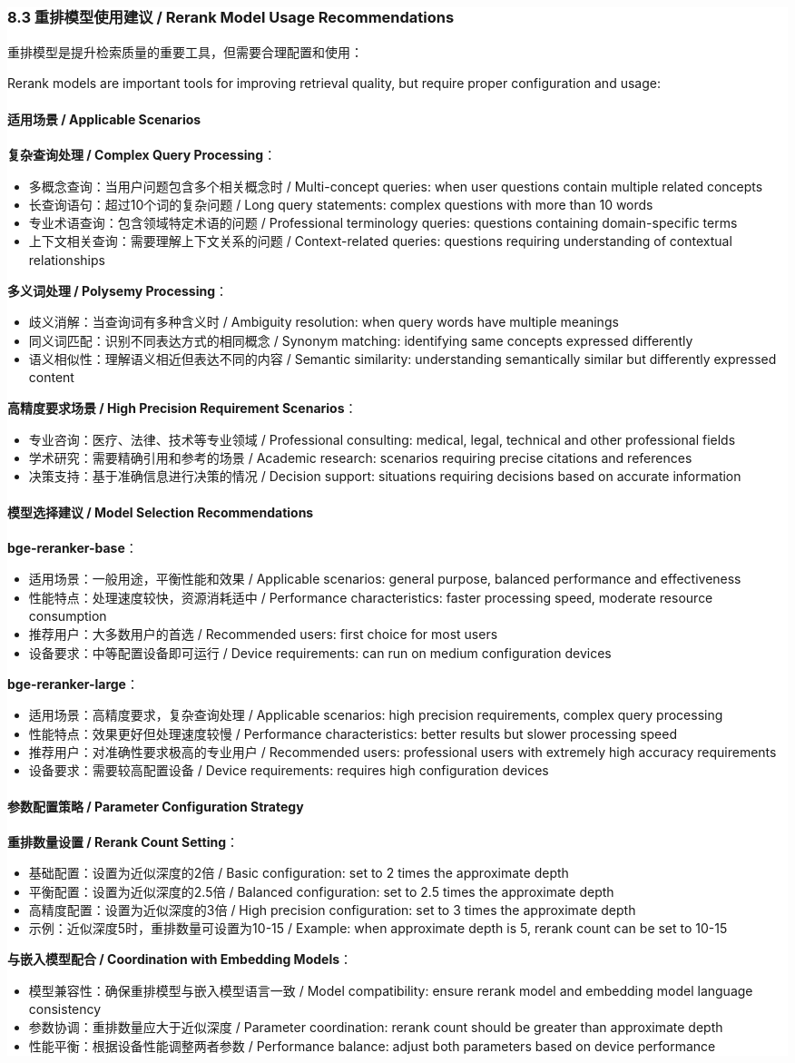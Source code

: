 ### 8.3 重排模型使用建议 / Rerank Model Usage Recommendations

重排模型是提升检索质量的重要工具，但需要合理配置和使用：

Rerank models are important tools for improving retrieval quality, but require proper configuration and usage:

#### 适用场景 / Applicable Scenarios

**复杂查询处理 / Complex Query Processing**：
- 多概念查询：当用户问题包含多个相关概念时 / Multi-concept queries: when user questions contain multiple related concepts
- 长查询语句：超过10个词的复杂问题 / Long query statements: complex questions with more than 10 words
- 专业术语查询：包含领域特定术语的问题 / Professional terminology queries: questions containing domain-specific terms
- 上下文相关查询：需要理解上下文关系的问题 / Context-related queries: questions requiring understanding of contextual relationships

**多义词处理 / Polysemy Processing**：
- 歧义消解：当查询词有多种含义时 / Ambiguity resolution: when query words have multiple meanings
- 同义词匹配：识别不同表达方式的相同概念 / Synonym matching: identifying same concepts expressed differently
- 语义相似性：理解语义相近但表达不同的内容 / Semantic similarity: understanding semantically similar but differently expressed content

**高精度要求场景 / High Precision Requirement Scenarios**：
- 专业咨询：医疗、法律、技术等专业领域 / Professional consulting: medical, legal, technical and other professional fields
- 学术研究：需要精确引用和参考的场景 / Academic research: scenarios requiring precise citations and references
- 决策支持：基于准确信息进行决策的情况 / Decision support: situations requiring decisions based on accurate information

#### 模型选择建议 / Model Selection Recommendations

**bge-reranker-base**：
- 适用场景：一般用途，平衡性能和效果 / Applicable scenarios: general purpose, balanced performance and effectiveness
- 性能特点：处理速度较快，资源消耗适中 / Performance characteristics: faster processing speed, moderate resource consumption
- 推荐用户：大多数用户的首选 / Recommended users: first choice for most users
- 设备要求：中等配置设备即可运行 / Device requirements: can run on medium configuration devices

**bge-reranker-large**：
- 适用场景：高精度要求，复杂查询处理 / Applicable scenarios: high precision requirements, complex query processing
- 性能特点：效果更好但处理速度较慢 / Performance characteristics: better results but slower processing speed
- 推荐用户：对准确性要求极高的专业用户 / Recommended users: professional users with extremely high accuracy requirements
- 设备要求：需要较高配置设备 / Device requirements: requires high configuration devices

#### 参数配置策略 / Parameter Configuration Strategy

**重排数量设置 / Rerank Count Setting**：
- 基础配置：设置为近似深度的2倍 / Basic configuration: set to 2 times the approximate depth
- 平衡配置：设置为近似深度的2.5倍 / Balanced configuration: set to 2.5 times the approximate depth
- 高精度配置：设置为近似深度的3倍 / High precision configuration: set to 3 times the approximate depth
- 示例：近似深度5时，重排数量可设置为10-15 / Example: when approximate depth is 5, rerank count can be set to 10-15

**与嵌入模型配合 / Coordination with Embedding Models**：
- 模型兼容性：确保重排模型与嵌入模型语言一致 / Model compatibility: ensure rerank model and embedding model language consistency
- 参数协调：重排数量应大于近似深度 / Parameter coordination: rerank count should be greater than approximate depth
- 性能平衡：根据设备性能调整两者参数 / Performance balance: adjust both parameters based on device performance
